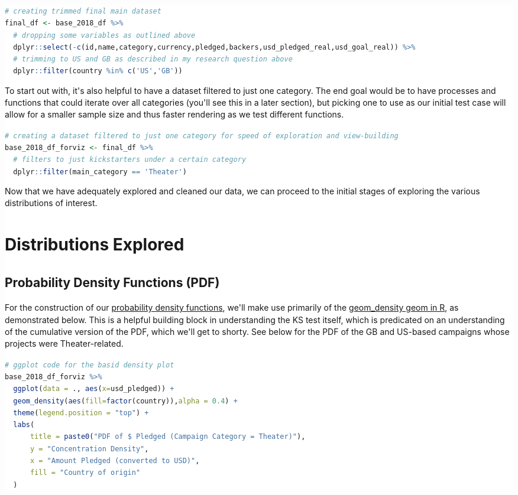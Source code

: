 ``` r
# creating trimmed final main dataset
final_df <- base_2018_df %>%
  # dropping some variables as outlined above
  dplyr::select(-c(id,name,category,currency,pledged,backers,usd_pledged_real,usd_goal_real)) %>%
  # trimming to US and GB as described in my research question above
  dplyr::filter(country %in% c('US','GB'))
```

To start out with, it's also helpful to have a dataset filtered to just one category. The end goal would be to have processes and functions that could iterate over all categories (you'll see this in a later section), but picking one to use as our initial test case will allow for a smaller sample size and thus faster rendering as we test different functions.

``` r
# creating a dataset filtered to just one category for speed of exploration and view-building
base_2018_df_forviz <- final_df %>% 
  # filters to just kickstarters under a certain category
  dplyr::filter(main_category == 'Theater') 
```

Now that we have adequately explored and cleaned our data, we can proceed to the initial stages of exploring the various distributions of interest.

Distributions Explored
======================

Probability Density Functions (PDF)
-----------------------------------

For the construction of our [probability density functions](https://en.wikipedia.org/wiki/Probability_density_function), we'll make use primarily of the [geom\_density geom in R](http://www.sthda.com/english/wiki/ggplot2-density-plot-quick-start-guide-r-software-and-data-visualization), as demonstrated below. This is a helpful building block in understanding the KS test itself, which is predicated on an understanding of the cumulative version of the PDF, which we'll get to shorty. See below for the PDF of the GB and US-based campaigns whose projects were Theater-related.

``` r
# ggplot code for the basid density plot
base_2018_df_forviz %>%
  ggplot(data = ., aes(x=usd_pledged)) +
  geom_density(aes(fill=factor(country)),alpha = 0.4) +
  theme(legend.position = "top") +
  labs(
      title = paste0("PDF of $ Pledged (Campaign Category = Theater)"),
      y = "Concentration Density",
      x = "Amount Pledged (converted to USD)",
      fill = "Country of origin"
  )
```
